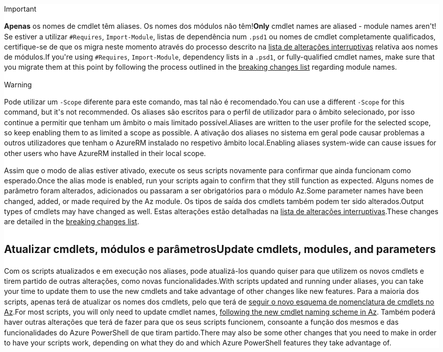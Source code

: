 > [!IMPORTANT]
> <span data-ttu-id="b9bd8-136">__Apenas__ os nomes de cmdlet têm aliases. Os nomes dos módulos não têm!</span><span class="sxs-lookup"><span data-stu-id="b9bd8-136">__Only__ cmdlet names are aliased - module names aren't!</span></span> <span data-ttu-id="b9bd8-137">Se estiver a utilizar `#Requires`, `Import-Module`, listas de dependência num `.psd1` ou nomes de cmdlet completamente qualificados, certifique-se de que os migra neste momento através do processo descrito na [lista de alterações interruptivas](migrate-az-1.0.0.md) relativa aos nomes de módulos.</span><span class="sxs-lookup"><span data-stu-id="b9bd8-137">If you're using `#Requires`, `Import-Module`, dependency lists in a `.psd1`, or fully-qualified cmdlet names, make sure that you migrate them at this point by following the process outlined in the [breaking changes list](migrate-az-1.0.0.md) regarding module names.</span></span>

> [!WARNING]
>
> <span data-ttu-id="b9bd8-138">Pode utilizar um `-Scope` diferente para este comando, mas tal não é recomendado.</span><span class="sxs-lookup"><span data-stu-id="b9bd8-138">You can use a different `-Scope` for this command, but it's not recommended.</span></span> <span data-ttu-id="b9bd8-139">Os aliases são escritos para o perfil de utilizador para o âmbito selecionado, por isso continue a permitir que tenham um âmbito o mais limitado possível.</span><span class="sxs-lookup"><span data-stu-id="b9bd8-139">Aliases are written to the user profile for the selected scope, so keep enabling them to as limited a scope as possible.</span></span> <span data-ttu-id="b9bd8-140">A ativação dos aliases no sistema em geral pode causar problemas a outros utilizadores que tenham o AzureRM instalado no respetivo âmbito local.</span><span class="sxs-lookup"><span data-stu-id="b9bd8-140">Enabling aliases system-wide can cause issues for other users who have AzureRM installed in their local scope.</span></span>

<span data-ttu-id="b9bd8-141">Assim que o modo de alias estiver ativado, execute os seus scripts novamente para confirmar que ainda funcionam como esperado.</span><span class="sxs-lookup"><span data-stu-id="b9bd8-141">Once the alias mode is enabled, run your scripts again to confirm that they still function as expected.</span></span>
<span data-ttu-id="b9bd8-142">Alguns nomes de parâmetro foram alterados, adicionados ou passaram a ser obrigatórios para o módulo Az.</span><span class="sxs-lookup"><span data-stu-id="b9bd8-142">Some parameter names have been changed, added, or made required by the Az module.</span></span> <span data-ttu-id="b9bd8-143">Os tipos de saída dos cmdlets também podem ter sido alterados.</span><span class="sxs-lookup"><span data-stu-id="b9bd8-143">Output types of cmdlets may have changed as well.</span></span> <span data-ttu-id="b9bd8-144">Estas alterações estão detalhadas na [lista de alterações interruptivas](migrate-az-1.0.0.md).</span><span class="sxs-lookup"><span data-stu-id="b9bd8-144">These changes are detailed in the [breaking changes list](migrate-az-1.0.0.md).</span></span>

## <a name="update-cmdlets-modules-and-parameters"></a><span data-ttu-id="b9bd8-145">Atualizar cmdlets, módulos e parâmetros</span><span class="sxs-lookup"><span data-stu-id="b9bd8-145">Update cmdlets, modules, and parameters</span></span>

<span data-ttu-id="b9bd8-146">Com os scripts atualizados e em execução nos aliases, pode atualizá-los quando quiser para que utilizem os novos cmdlets e tirem partido de outras alterações, como novas funcionalidades.</span><span class="sxs-lookup"><span data-stu-id="b9bd8-146">With scripts updated and running under aliases, you can take your time to update them to use the new cmdlets and take advantage of other changes like new features.</span></span> <span data-ttu-id="b9bd8-147">Para a maioria dos scripts, apenas terá de atualizar os nomes dos cmdlets, pelo que terá de [seguir o novo esquema de nomenclatura de cmdlets no Az](migrate-az-1.0.0.md#cmdlet-noun-prefix-changes).</span><span class="sxs-lookup"><span data-stu-id="b9bd8-147">For most scripts, you will only need to update cmdlet names, [following the new cmdlet naming scheme in Az](migrate-az-1.0.0.md#cmdlet-noun-prefix-changes).</span></span> <span data-ttu-id="b9bd8-148">Também poderá haver outras alterações que terá de fazer para que os seus scripts funcionem, consoante a função dos mesmos e das funcionalidades do Azure PowerShell de que tiram partido.</span><span class="sxs-lookup"><span data-stu-id="b9bd8-148">There may also be some other changes that you need to make in order to have your scripts work, depending on what they do and which Azure PowerShell features they take advantage of.</span></span>
